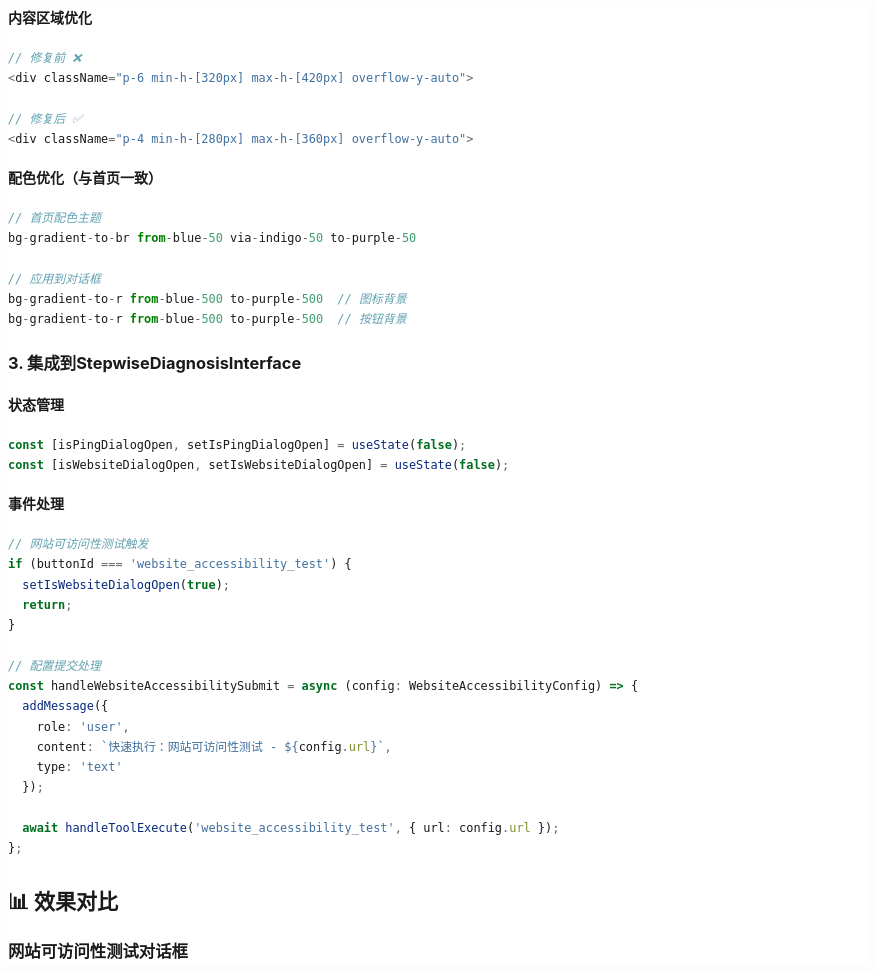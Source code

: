 ```typescript
```

#### 内容区域优化
```typescript
// 修复前 ❌
<div className="p-6 min-h-[320px] max-h-[420px] overflow-y-auto">

// 修复后 ✅
<div className="p-4 min-h-[280px] max-h-[360px] overflow-y-auto">
```

#### 配色优化（与首页一致）
```typescript
// 首页配色主题
bg-gradient-to-br from-blue-50 via-indigo-50 to-purple-50

// 应用到对话框
bg-gradient-to-r from-blue-500 to-purple-500  // 图标背景
bg-gradient-to-r from-blue-500 to-purple-500  // 按钮背景
```

### 3. 集成到StepwiseDiagnosisInterface

#### 状态管理
```typescript
const [isPingDialogOpen, setIsPingDialogOpen] = useState(false);
const [isWebsiteDialogOpen, setIsWebsiteDialogOpen] = useState(false);
```

#### 事件处理
```typescript
// 网站可访问性测试触发
if (buttonId === 'website_accessibility_test') {
  setIsWebsiteDialogOpen(true);
  return;
}

// 配置提交处理
const handleWebsiteAccessibilitySubmit = async (config: WebsiteAccessibilityConfig) => {
  addMessage({
    role: 'user',
    content: `快速执行：网站可访问性测试 - ${config.url}`,
    type: 'text'
  });
  
  await handleToolExecute('website_accessibility_test', { url: config.url });
};
```

## 📊 效果对比

### 网站可访问性测试对话框
